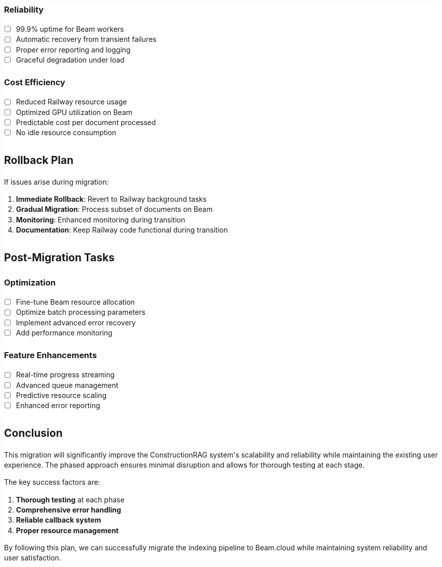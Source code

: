 ### Reliability
- [ ] 99.9% uptime for Beam workers
- [ ] Automatic recovery from transient failures
- [ ] Proper error reporting and logging
- [ ] Graceful degradation under load

### Cost Efficiency
- [ ] Reduced Railway resource usage
- [ ] Optimized GPU utilization on Beam
- [ ] Predictable cost per document processed
- [ ] No idle resource consumption

## Rollback Plan

If issues arise during migration:

1. **Immediate Rollback**: Revert to Railway background tasks
2. **Gradual Migration**: Process subset of documents on Beam
3. **Monitoring**: Enhanced monitoring during transition
4. **Documentation**: Keep Railway code functional during transition

## Post-Migration Tasks

### Optimization
- [ ] Fine-tune Beam resource allocation
- [ ] Optimize batch processing parameters
- [ ] Implement advanced error recovery
- [ ] Add performance monitoring

### Feature Enhancements
- [ ] Real-time progress streaming
- [ ] Advanced queue management
- [ ] Predictive resource scaling
- [ ] Enhanced error reporting

## Conclusion

This migration will significantly improve the ConstructionRAG system's scalability and reliability while maintaining the existing user experience. The phased approach ensures minimal disruption and allows for thorough testing at each stage.

The key success factors are:
1. **Thorough testing** at each phase
2. **Comprehensive error handling**
3. **Reliable callback system**
4. **Proper resource management**

By following this plan, we can successfully migrate the indexing pipeline to Beam.cloud while maintaining system reliability and user satisfaction. 